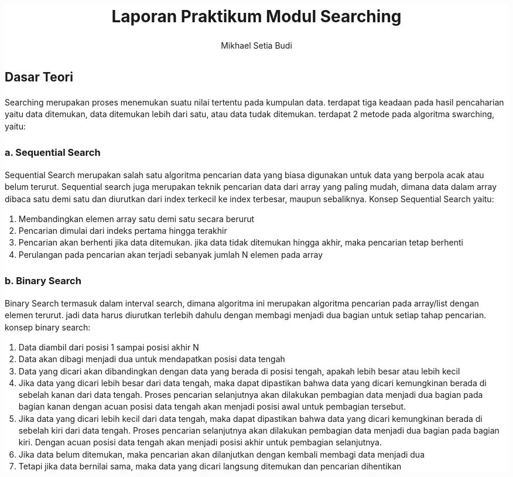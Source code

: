 # <h1 align="center">Laporan Praktikum Modul Searching</h1>
<p align="center">Mikhael Setia Budi</p>

## Dasar Teori

Searching merupakan proses menemukan suatu nilai tertentu pada kumpulan data. terdapat tiga keadaan pada hasil pencaharian yaitu data ditemukan, data ditemukan lebih dari satu, atau data tudak ditemukan.
terdapat 2 metode pada algoritma swarching, yaitu:

### a. Sequential Search

Sequential Search merupakan salah satu algoritma pencarian data yang biasa digunakan untuk data yang berpola acak atau belum terurut.
Sequential search juga merupakan teknik pencarian data dari array yang paling mudah, dimana data dalam array dibaca satu demi satu dan 
diurutkan dari index terkecil ke index terbesar, maupun sebaliknya. Konsep Sequential Search yaitu:

1. Membandingkan elemen array satu demi satu secara berurut
2. Pencarian dimulai dari indeks pertama hingga terakhir
3. Pencarian akan berhenti jika data ditemukan. jika data tidak ditemukan hingga akhir, maka pencarian tetap berhenti
4. Perulangan pada pencarian akan terjadi sebanyak jumlah N elemen pada array

### b. Binary Search

Binary Search termasuk dalam interval search, dimana algoritma ini merupakan algoritma pencarian pada array/list dengan elemen terurut. 
jadi data harus diurutkan terlebih dahulu dengan membagi menjadi dua bagian untuk setiap tahap pencarian.
konsep binary search:

1. Data diambil dari posisi 1 sampai posisi akhir N
2. Data akan dibagi menjadi dua untuk mendapatkan posisi data tengah
3. Data yang dicari akan dibandingkan dengan data yang berada di posisi tengah, apakah lebih besar atau lebih kecil
4. Jika data yang dicari lebih besar dari data tengah, maka dapat dipastikan bahwa data yang dicari kemungkinan berada di sebelah 
kanan dari data tengah. Proses pencarian selanjutnya akan dilakukan pembagian data menjadi dua bagian pada bagian kanan 
dengan acuan posisi data tengah akan menjadi posisi awal untuk pembagian tersebut.
5. Jika data yang dicari lebih kecil dari data tengah, maka dapat dipastikan bahwa data yang dicari kemungkinan berada di sebelah 
kiri dari data tengah. Proses pencarian selanjutnya akan dilakukan pembagian data menjadi dua bagian pada bagian kiri. Dengan acuan 
posisi data tengah akan menjadi posisi akhir untuk pembagian selanjutnya.
6. Jika data belum ditemukan, maka pencarian akan dilanjutkan dengan kembali membagi data menjadi dua
7. Tetapi jika data bernilai sama, maka data yang dicari langsung ditemukan dan pencarian dihentikan
